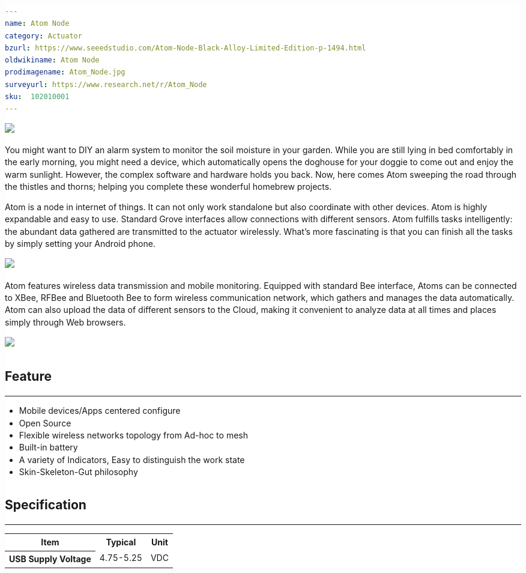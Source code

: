 ```yaml
---
name: Atom Node
category: Actuator
bzurl: https://www.seeedstudio.com/Atom-Node-Black-Alloy-Limited-Edition-p-1494.html
oldwikiname: Atom Node
prodimagename: Atom_Node.jpg
surveyurl: https://www.research.net/r/Atom_Node
sku:  102010001
---
```

![](https://files.seeedstudio.com/wiki/Atom_Node/img/Atom_Node.jpg)

You might want to DIY an alarm system to monitor the soil moisture in your garden. While you are still lying in bed comfortably in the early morning, you might need a device, which automatically opens the doghouse for your doggie to come out and enjoy the warm sunlight. However, the complex software and hardware holds you back. Now, here comes Atom sweeping the road through the thistles and thorns; helping you complete these wonderful homebrew projects.

Atom is a node in internet of things. It can not only work standalone but also coordinate with other devices. Atom is highly expandable and easy to use. Standard Grove interfaces allow connections with different sensors. Atom fulfills tasks intelligently: the abundant data gathered are transmitted to the actuator wirelessly. What’s more fascinating is that you can finish all the tasks by simply setting your Android phone.

![](https://files.seeedstudio.com/wiki/Atom_Node/img/Atom_Node_03.jpg)

Atom features wireless data transmission and mobile monitoring. Equipped with standard Bee interface, Atoms can be connected to XBee, RFBee and Bluetooth Bee to form wireless communication network, which gathers and manages the data automatically. Atom can also upload the data of different sensors to the Cloud, making it convenient to analyze data at all times and places simply through Web browsers.

[![](https://files.seeedstudio.com/wiki/Seeed-WiKi/docs/images/300px-Get_One_Now_Banner-ragular.png)](https://www.seeedstudio.com/Atom-Node-Black-Alloy-Limited-Edition-p-1494.html)


##  Feature
---
*   Mobile devices/Apps centered configure
*   Open Source
*   Flexible wireless networks topology from Ad-hoc to mesh
*   Built-in battery
*   A variety of Indicators, Easy to distinguish the work state
*   Skin-Skeleton-Gut philosophy

##  Specification
---
<table  cellspacing="0" width="80%">
<tr>
<th scope="col"> Item
</th>
<th scope="col"> Typical
</th>
<th scope="col"> Unit
</th></tr>
<tr>
<th scope="row"> USB Supply Voltage
</th>
<td>4.75-5.25
</td>
<td> VDC
</td></tr>